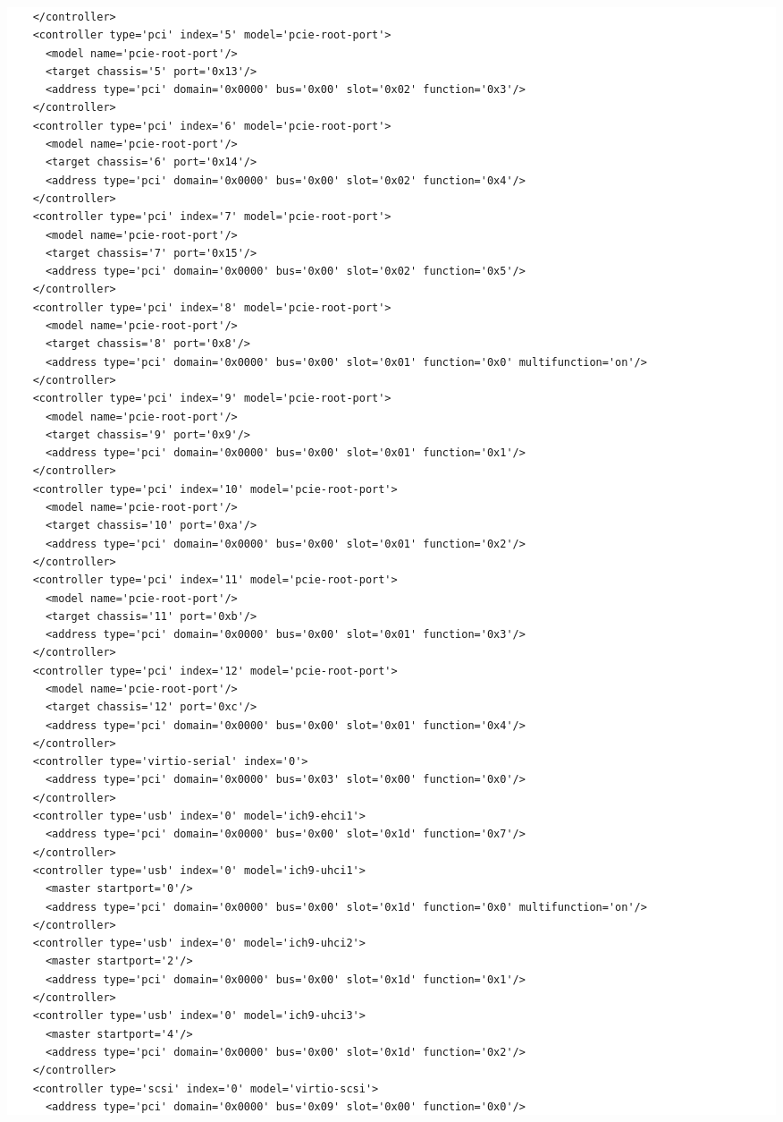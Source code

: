 ```
    </controller>
    <controller type='pci' index='5' model='pcie-root-port'>
      <model name='pcie-root-port'/>
      <target chassis='5' port='0x13'/>
      <address type='pci' domain='0x0000' bus='0x00' slot='0x02' function='0x3'/>
    </controller>
    <controller type='pci' index='6' model='pcie-root-port'>
      <model name='pcie-root-port'/>
      <target chassis='6' port='0x14'/>
      <address type='pci' domain='0x0000' bus='0x00' slot='0x02' function='0x4'/>
    </controller>
    <controller type='pci' index='7' model='pcie-root-port'>
      <model name='pcie-root-port'/>
      <target chassis='7' port='0x15'/>
      <address type='pci' domain='0x0000' bus='0x00' slot='0x02' function='0x5'/>
    </controller>
    <controller type='pci' index='8' model='pcie-root-port'>
      <model name='pcie-root-port'/>
      <target chassis='8' port='0x8'/>
      <address type='pci' domain='0x0000' bus='0x00' slot='0x01' function='0x0' multifunction='on'/>
    </controller>
    <controller type='pci' index='9' model='pcie-root-port'>
      <model name='pcie-root-port'/>
      <target chassis='9' port='0x9'/>
      <address type='pci' domain='0x0000' bus='0x00' slot='0x01' function='0x1'/>
    </controller>
    <controller type='pci' index='10' model='pcie-root-port'>
      <model name='pcie-root-port'/>
      <target chassis='10' port='0xa'/>
      <address type='pci' domain='0x0000' bus='0x00' slot='0x01' function='0x2'/>
    </controller>
    <controller type='pci' index='11' model='pcie-root-port'>
      <model name='pcie-root-port'/>
      <target chassis='11' port='0xb'/>
      <address type='pci' domain='0x0000' bus='0x00' slot='0x01' function='0x3'/>
    </controller>
    <controller type='pci' index='12' model='pcie-root-port'>
      <model name='pcie-root-port'/>
      <target chassis='12' port='0xc'/>
      <address type='pci' domain='0x0000' bus='0x00' slot='0x01' function='0x4'/>
    </controller>
    <controller type='virtio-serial' index='0'>
      <address type='pci' domain='0x0000' bus='0x03' slot='0x00' function='0x0'/>
    </controller>
    <controller type='usb' index='0' model='ich9-ehci1'>
      <address type='pci' domain='0x0000' bus='0x00' slot='0x1d' function='0x7'/>
    </controller>
    <controller type='usb' index='0' model='ich9-uhci1'>
      <master startport='0'/>
      <address type='pci' domain='0x0000' bus='0x00' slot='0x1d' function='0x0' multifunction='on'/>
    </controller>
    <controller type='usb' index='0' model='ich9-uhci2'>
      <master startport='2'/>
      <address type='pci' domain='0x0000' bus='0x00' slot='0x1d' function='0x1'/>
    </controller>
    <controller type='usb' index='0' model='ich9-uhci3'>
      <master startport='4'/>
      <address type='pci' domain='0x0000' bus='0x00' slot='0x1d' function='0x2'/>
    </controller>
    <controller type='scsi' index='0' model='virtio-scsi'>
      <address type='pci' domain='0x0000' bus='0x09' slot='0x00' function='0x0'/>
```